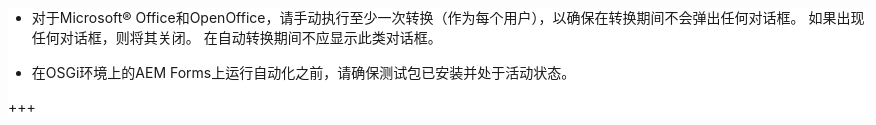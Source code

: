 * 对于Microsoft® Office和OpenOffice，请手动执行至少一次转换（作为每个用户），以确保在转换期间不会弹出任何对话框。 如果出现任何对话框，则将其关闭。 在自动转换期间不应显示此类对话框。

* 在OSGi环境上的AEM Forms上运行自动化之前，请确保测试包已安装并处于活动状态。

+++



<!-- (Acrobat 2020 only) License of Adobe Acrobat installed on AEM Forms Server expires

* If you have an existing license of Adobe Acrobat and it has expired, [Download the latest version of Adobe Application Manager](https://helpx.adobe.com/in/creative-suite/kb/aam-troubleshoot-download-install.html), and migrating your serial number. Before [migrating your serial number](https://www.adobe.com/devnet-docs/acrobatetk/tools/AdminGuide/licensing.html#migrating-your-serial-number).

   * Use the following commands to generate prov.xml and reserialize the existing install using the prov.xml file instead of commands provided in [migrating your serial number](https://www.adobe.com/devnet-docs/acrobatetk/tools/AdminGuide/licensing.html#migrating-your-serial-number) number article.

      ```

         adobe_prtk --tool=VolumeSerialize --generate --serial=<serialnum> [--leid=<LEID>] [--regsuppress=ss] [--eulasuppress] [--locales=limited list of locales in xx_XX format or ALL>] [--provfile=<Absolute path to prov.xml>]

      ```

   * Volume serialize the package (Re-serialize the existing install using the prov.xml file and the new serial): Run the following command from the PRTK installation folder as an administrator to serialize and activate the deployed packages on client machines:

      ```
         adobe_prtk --tool=VolumeSerialize --provfile=C:\prov.xml –stream
         
      ```

* For large-scale installations, use the [Acrobat Customization Wizard](https://www.adobe.com/devnet-docs/acrobatetk/tools/Wizard/index.html) to remove previous versions of Reader and Acrobat. Customize the installer and deploy it to all the machines of your organization.

(Acrobat 2020 only) AEM Forms Server is in an offline or secure environment and internet is not available to activate Acrobat.

* You can go online within 7 days of the first launch of your Adobe product to complete an online activation and registration or use an internet-enabled device and your product's serial number to complete this process. For detailed instructions, see [Offline Activation](https://exception.licenses.adobe.com/aoes/aoes/v1/t1?locale=en).
